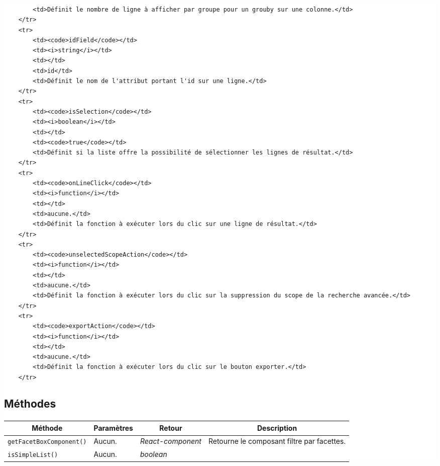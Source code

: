             <td>Définit le nombre de ligne à afficher par groupe pour un grouby sur une colonne.</td>
        </tr>
        <tr>
            <td><code>idField</code></td>
            <td><i>string</i></td>
            <td></td>
            <td>id</td>
            <td>Définit le nom de l'attribut portant l'id sur une ligne.</td>
        </tr>
        <tr>
            <td><code>isSelection</code></td>
            <td><i>boolean</i></td>
            <td></td>
            <td><code>true</code></td>
            <td>Définit si la liste offre la possibilité de sélectionner les lignes de résultat.</td>
        </tr>
        <tr>
            <td><code>onLineClick</code></td>
            <td><i>function</i></td>
            <td></td>
            <td>aucune.</td>
            <td>Définit la fonction à exécuter lors du clic sur une ligne de résultat.</td>
        </tr>
        <tr>
            <td><code>unselectedScopeAction</code></td>
            <td><i>function</i></td>
            <td></td>
            <td>aucune.</td>
            <td>Définit la fonction à exécuter lors du clic sur la suppression du scope de la recherche avancée.</td>
        </tr>
        <tr>
            <td><code>exportAction</code></td>
            <td><i>function</i></td>
            <td></td>
            <td>aucune.</td>
            <td>Définit la fonction à exécuter lors du clic sur le bouton exporter.</td>
        </tr>
   </tbody>
</table>

## Méthodes
<table>
    <thead>
        <tr>
            <th>Méthode</th>
            <th>Paramètres</th>
            <th>Retour</th>
            <th>Description</th>
        </tr>
    </thead>
        <tbody>
            <tr>
                <td><code>getFacetBoxComponent()</code></td>
                <td>Aucun.</td>
                <td><i>React-component</i></td>
                <td>Retourne le composant filtre par facettes.</td>
            </tr>
            <tr>
                <td><code>isSimpleList()</code></td>
                <td>Aucun.</td>
                <td><i>boolean</i></td>